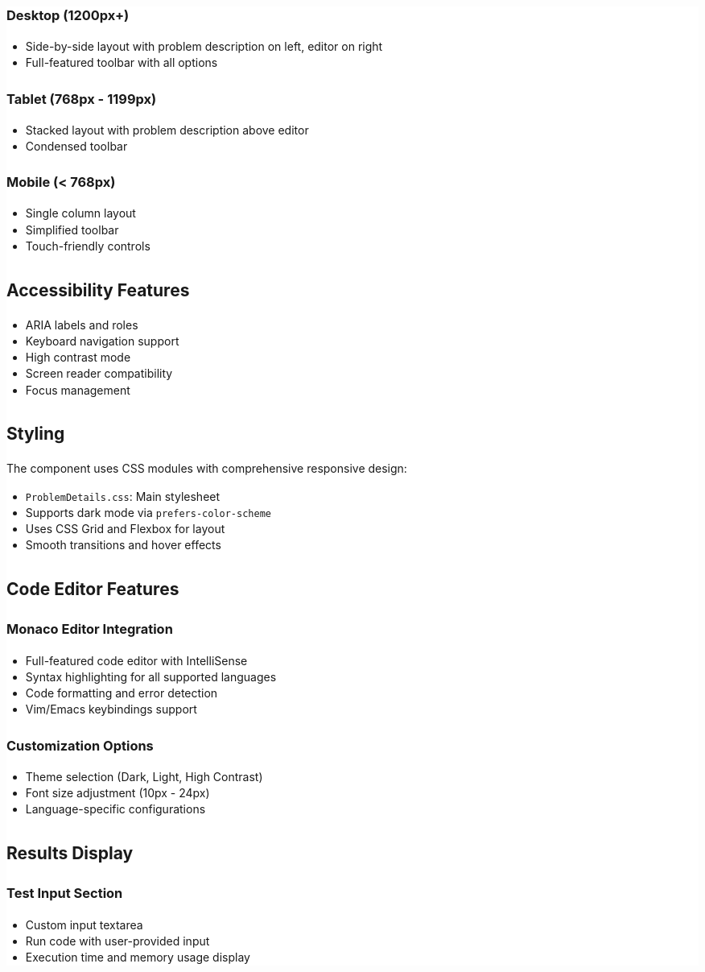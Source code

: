 ### Desktop (1200px+)
- Side-by-side layout with problem description on left, editor on right
- Full-featured toolbar with all options

### Tablet (768px - 1199px)
- Stacked layout with problem description above editor
- Condensed toolbar

### Mobile (< 768px)
- Single column layout
- Simplified toolbar
- Touch-friendly controls

## Accessibility Features

- ARIA labels and roles
- Keyboard navigation support
- High contrast mode
- Screen reader compatibility
- Focus management

## Styling

The component uses CSS modules with comprehensive responsive design:
- `ProblemDetails.css`: Main stylesheet
- Supports dark mode via `prefers-color-scheme`
- Uses CSS Grid and Flexbox for layout
- Smooth transitions and hover effects

## Code Editor Features

### Monaco Editor Integration
- Full-featured code editor with IntelliSense
- Syntax highlighting for all supported languages
- Code formatting and error detection
- Vim/Emacs keybindings support

### Customization Options
- Theme selection (Dark, Light, High Contrast)
- Font size adjustment (10px - 24px)
- Language-specific configurations

## Results Display

### Test Input Section
- Custom input textarea
- Run code with user-provided input
- Execution time and memory usage display
